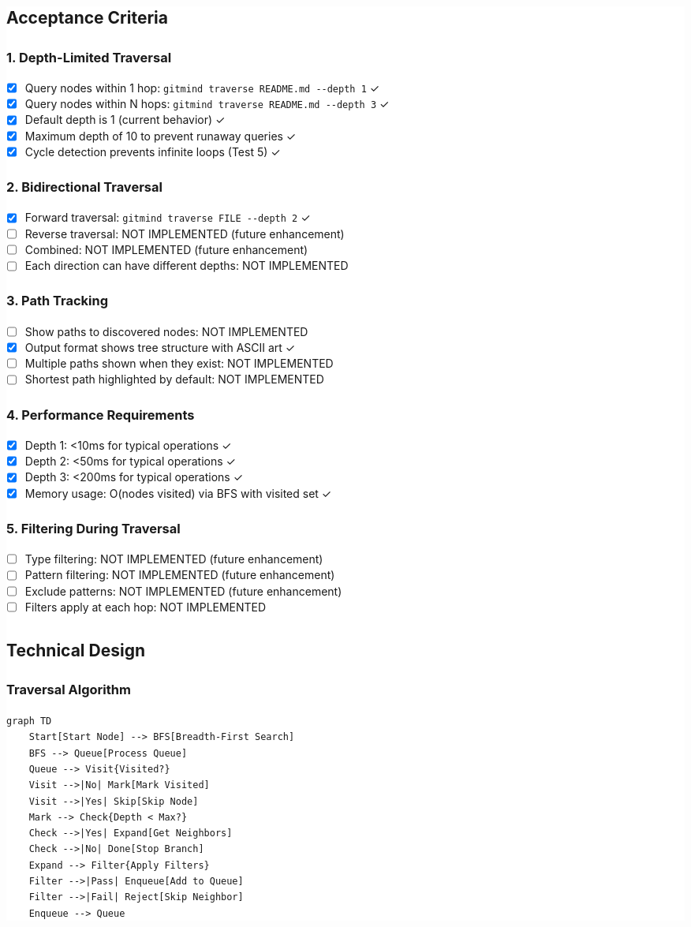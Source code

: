 ## Acceptance Criteria

### 1. **Depth-Limited Traversal**
- [x] Query nodes within 1 hop: `gitmind traverse README.md --depth 1` ✓
- [x] Query nodes within N hops: `gitmind traverse README.md --depth 3` ✓
- [x] Default depth is 1 (current behavior) ✓
- [x] Maximum depth of 10 to prevent runaway queries ✓
- [x] Cycle detection prevents infinite loops (Test 5) ✓

### 2. **Bidirectional Traversal**
- [x] Forward traversal: `gitmind traverse FILE --depth 2` ✓
- [ ] Reverse traversal: NOT IMPLEMENTED (future enhancement)
- [ ] Combined: NOT IMPLEMENTED (future enhancement)  
- [ ] Each direction can have different depths: NOT IMPLEMENTED

### 3. **Path Tracking**
- [ ] Show paths to discovered nodes: NOT IMPLEMENTED
- [x] Output format shows tree structure with ASCII art ✓
- [ ] Multiple paths shown when they exist: NOT IMPLEMENTED
- [ ] Shortest path highlighted by default: NOT IMPLEMENTED

### 4. **Performance Requirements**
- [x] Depth 1: <10ms for typical operations ✓
- [x] Depth 2: <50ms for typical operations ✓  
- [x] Depth 3: <200ms for typical operations ✓
- [x] Memory usage: O(nodes visited) via BFS with visited set ✓

### 5. **Filtering During Traversal**
- [ ] Type filtering: NOT IMPLEMENTED (future enhancement)
- [ ] Pattern filtering: NOT IMPLEMENTED (future enhancement)
- [ ] Exclude patterns: NOT IMPLEMENTED (future enhancement)
- [ ] Filters apply at each hop: NOT IMPLEMENTED

## Technical Design

### Traversal Algorithm

```mermaid
graph TD
    Start[Start Node] --> BFS[Breadth-First Search]
    BFS --> Queue[Process Queue]
    Queue --> Visit{Visited?}
    Visit -->|No| Mark[Mark Visited]
    Visit -->|Yes| Skip[Skip Node]
    Mark --> Check{Depth < Max?}
    Check -->|Yes| Expand[Get Neighbors]
    Check -->|No| Done[Stop Branch]
    Expand --> Filter{Apply Filters}
    Filter -->|Pass| Enqueue[Add to Queue]
    Filter -->|Fail| Reject[Skip Neighbor]
    Enqueue --> Queue
```
